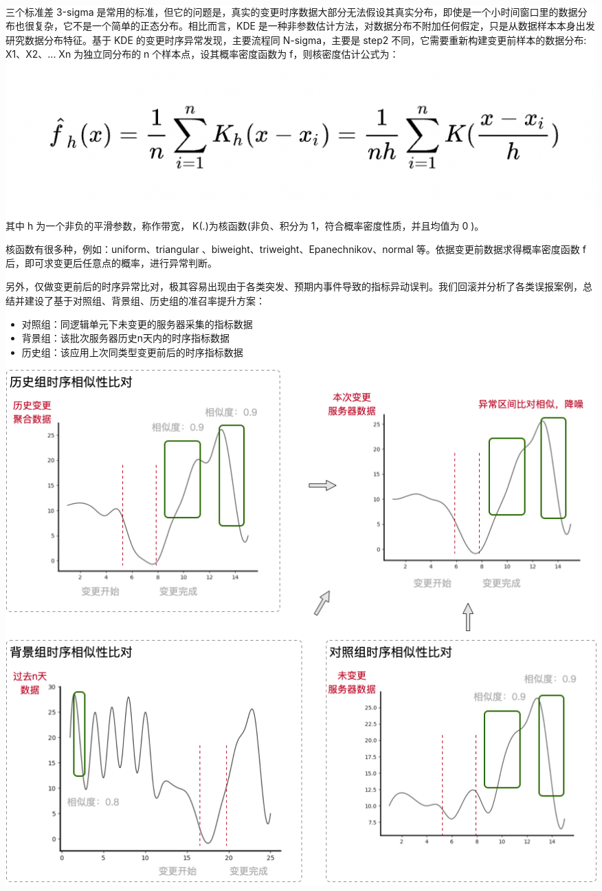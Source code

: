 三个标准差 3-sigma 是常用的标准，但它的问题是，真实的变更时序数据大部分无法假设其真实分布，即使是一个小时间窗口里的数据分布也很复杂，它不是一个简单的正态分布。相比而言，KDE 是一种非参数估计方法，对数据分布不附加任何假定，只是从数据样本本身出发研究数据分布特征。基于 KDE 的变更时序异常发现，主要流程同 N-sigma，主要是 step2 不同，它需要重新构建变更前样本的数据分布: X1、X2、... Xn 为独立同分布的 n 个样本点，设其概率密度函数为 f，则核密度估计公式为：

![](./altershield-v0.1-image/13.png)

其中 h 为一个非负的平滑参数，称作带宽， K(.)为核函数(非负、积分为 1，符合概率密度性质，并且均值为 0 )。

核函数有很多种，例如：uniform、triangular 、biweight、triweight、Epanechnikov、normal 等。依据变更前数据求得概率密度函数 f 后，即可求变更后任意点的概率，进行异常判断。

另外，仅做变更前后的时序异常比对，极其容易出现由于各类突发、预期内事件导致的指标异动误判。我们回滚并分析了各类误报案例，总结并建设了基于对照组、背景组、历史组的准召率提升方案：

+ 对照组：同逻辑单元下未变更的服务器采集的指标数据
+ 背景组：该批次服务器历史n天内的时序指标数据
+ 历史组：该应用上次同类型变更前后的时序指标数据

![](./altershield-v0.1-image/14.png)
